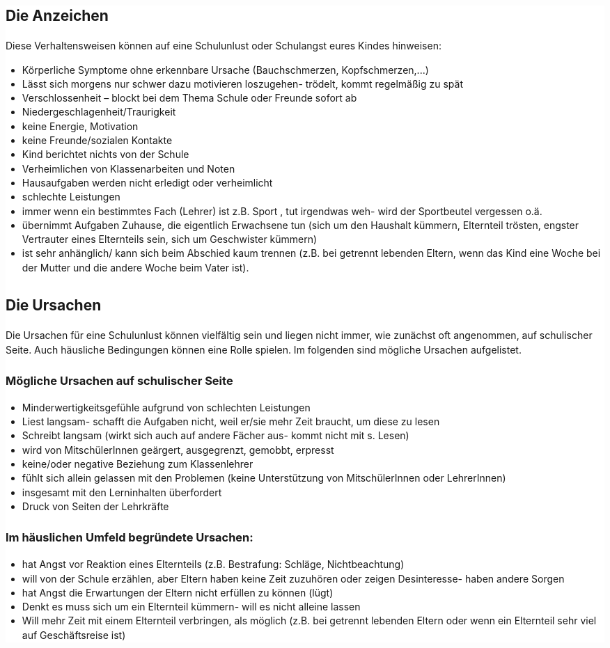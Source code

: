 ##  Die Anzeichen

Diese Verhaltensweisen können auf eine Schulunlust oder Schulangst eures
Kindes hinweisen:

  * Körperliche Symptome ohne erkennbare Ursache (Bauchschmerzen, Kopfschmerzen,...)
  * Lässt sich morgens nur schwer dazu motivieren loszugehen- trödelt, kommt regelmäßig zu spät
  * Verschlossenheit – blockt bei dem Thema Schule oder Freunde sofort ab
  * Niedergeschlagenheit/Traurigkeit
  * keine Energie, Motivation
  * keine Freunde/sozialen Kontakte
  * Kind berichtet nichts von der Schule
  * Verheimlichen von Klassenarbeiten und Noten
  * Hausaufgaben werden nicht erledigt oder verheimlicht
  * schlechte Leistungen
  * immer wenn ein bestimmtes Fach (Lehrer) ist z.B. Sport , tut irgendwas weh- wird der Sportbeutel vergessen o.ä.
  * übernimmt Aufgaben Zuhause, die eigentlich Erwachsene tun (sich um den Haushalt kümmern, Elternteil trösten, engster Vertrauter eines Elternteils sein, sich um Geschwister kümmern)
  * ist sehr anhänglich/ kann sich beim Abschied kaum trennen (z.B. bei getrennt lebenden Eltern, wenn das Kind eine Woche bei der Mutter und die andere Woche beim Vater ist).

##  Die Ursachen

Die Ursachen für eine Schulunlust können vielfältig sein und liegen nicht
immer, wie zunächst oft angenommen, auf schulischer Seite. Auch häusliche
Bedingungen können eine Rolle spielen. Im folgenden sind mögliche Ursachen
aufgelistet.

###  Mögliche Ursachen auf schulischer Seite

  * Minderwertigkeitsgefühle aufgrund von schlechten Leistungen
  * Liest langsam- schafft die Aufgaben nicht, weil er/sie mehr Zeit braucht, um diese zu lesen
  * Schreibt langsam (wirkt sich auch auf andere Fächer aus- kommt nicht mit s. Lesen)
  * wird von MitschülerInnen geärgert, ausgegrenzt, gemobbt, erpresst
  * keine/oder negative Beziehung zum Klassenlehrer
  * fühlt sich allein gelassen mit den Problemen (keine Unterstützung von MitschülerInnen oder LehrerInnen)
  * insgesamt mit den Lerninhalten überfordert
  * Druck von Seiten der Lehrkräfte

###  Im häuslichen Umfeld begründete Ursachen:

  * hat Angst vor Reaktion eines Elternteils (z.B. Bestrafung: Schläge, Nichtbeachtung)
  * will von der Schule erzählen, aber Eltern haben keine Zeit zuzuhören oder zeigen Desinteresse- haben andere Sorgen
  * hat Angst die Erwartungen der Eltern nicht erfüllen zu können (lügt)
  * Denkt es muss sich um ein Elternteil kümmern- will es nicht alleine lassen
  * Will mehr Zeit mit einem Elternteil verbringen, als möglich (z.B. bei getrennt lebenden Eltern oder wenn ein Elternteil sehr viel auf Geschäftsreise ist)
